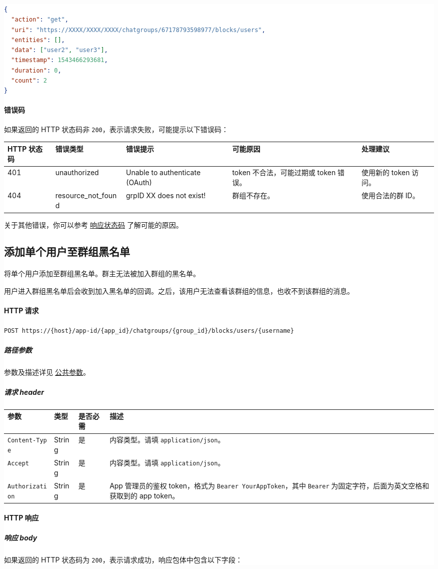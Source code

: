 ```json
{
  "action": "get",
  "uri": "https://XXXX/XXXX/XXXX/chatgroups/67178793598977/blocks/users",
  "entities": [],
  "data": ["user2", "user3"],
  "timestamp": 1543466293681,
  "duration": 0,
  "count": 2
}
```

#### 错误码

如果返回的 HTTP 状态码非 `200`，表示请求失败，可能提示以下错误码：

| HTTP 状态码        | 错误类型 | 错误提示          | 可能原因 | 处理建议 |
| :----------- | :--- | :------------- | :----------- | :----------- |
| 401     | unauthorized | Unable to authenticate (OAuth) | token 不合法，可能过期或 token 错误。 | 使用新的 token 访问。 |
| 404     | resource_not_found | grpID XX does not exist! | 群组不存在。 | 使用合法的群 ID。 |

关于其他错误，你可以参考 [响应状态码](error.html) 了解可能的原因。

## 添加单个用户至群组黑名单

将单个用户添加至群组黑名单。群主无法被加入群组的黑名单。

用户进入群组黑名单后会收到加入黑名单的回调。之后，该用户无法查看该群组的信息，也收不到该群组的消息。

#### HTTP 请求

```http
POST https://{host}/app-id/{app_id}/chatgroups/{group_id}/blocks/users/{username}
```

##### 路径参数

参数及描述详见 [公共参数](#公共参数)。

##### 请求 header

| 参数            | 类型   | 是否必需 | 描述           |
| :-------------- | :----- | :------- | :---------------- |
| `Content-Type`  | String | 是       | 内容类型。请填 `application/json`。                                                                                  |
| `Accept`        | String | 是       | 内容类型。请填 `application/json`。                                                                                  |
| `Authorization` | String | 是       | App 管理员的鉴权 token，格式为 `Bearer YourAppToken`，其中 `Bearer` 为固定字符，后面为英文空格和获取到的 app token。 |

#### HTTP 响应

##### 响应 body

如果返回的 HTTP 状态码为 `200`，表示请求成功，响应包体中包含以下字段：
